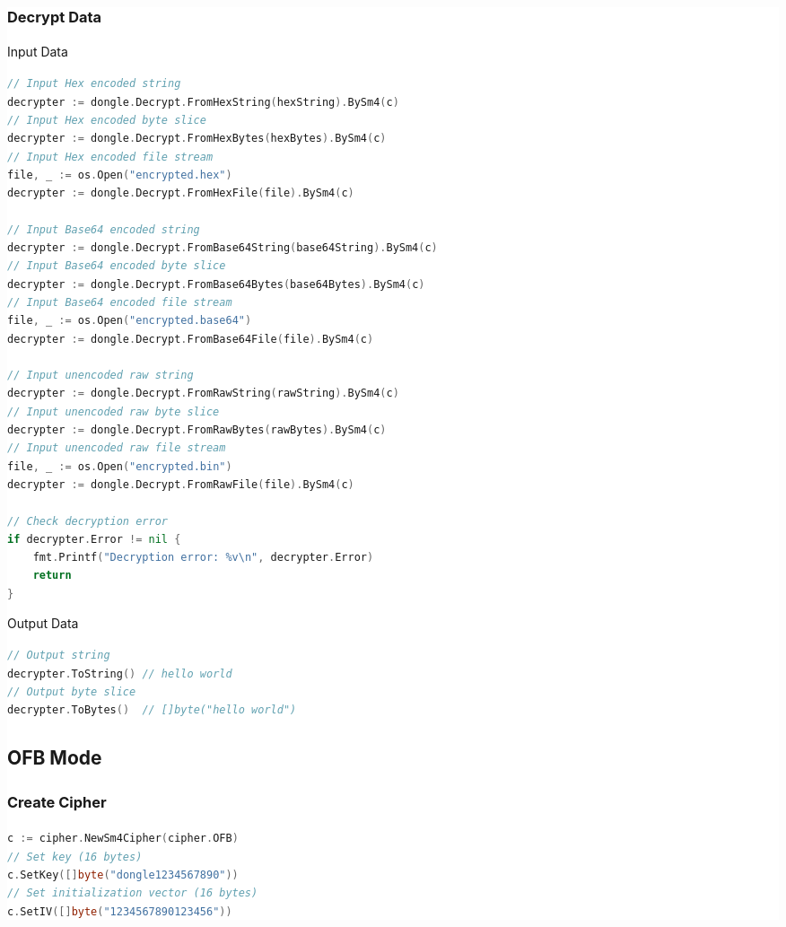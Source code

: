 ### Decrypt Data

 Input Data
```go
// Input Hex encoded string
decrypter := dongle.Decrypt.FromHexString(hexString).BySm4(c)
// Input Hex encoded byte slice
decrypter := dongle.Decrypt.FromHexBytes(hexBytes).BySm4(c)
// Input Hex encoded file stream
file, _ := os.Open("encrypted.hex")
decrypter := dongle.Decrypt.FromHexFile(file).BySm4(c)

// Input Base64 encoded string
decrypter := dongle.Decrypt.FromBase64String(base64String).BySm4(c)
// Input Base64 encoded byte slice
decrypter := dongle.Decrypt.FromBase64Bytes(base64Bytes).BySm4(c)
// Input Base64 encoded file stream
file, _ := os.Open("encrypted.base64")
decrypter := dongle.Decrypt.FromBase64File(file).BySm4(c)

// Input unencoded raw string
decrypter := dongle.Decrypt.FromRawString(rawString).BySm4(c)
// Input unencoded raw byte slice
decrypter := dongle.Decrypt.FromRawBytes(rawBytes).BySm4(c)
// Input unencoded raw file stream
file, _ := os.Open("encrypted.bin")
decrypter := dongle.Decrypt.FromRawFile(file).BySm4(c)

// Check decryption error
if decrypter.Error != nil {
    fmt.Printf("Decryption error: %v\n", decrypter.Error)
    return
}
```

 Output Data
```go
// Output string
decrypter.ToString() // hello world
// Output byte slice
decrypter.ToBytes()  // []byte("hello world")
```

## OFB Mode

### Create Cipher

```go
c := cipher.NewSm4Cipher(cipher.OFB)
// Set key (16 bytes)
c.SetKey([]byte("dongle1234567890"))
// Set initialization vector (16 bytes)
c.SetIV([]byte("1234567890123456"))  
```
